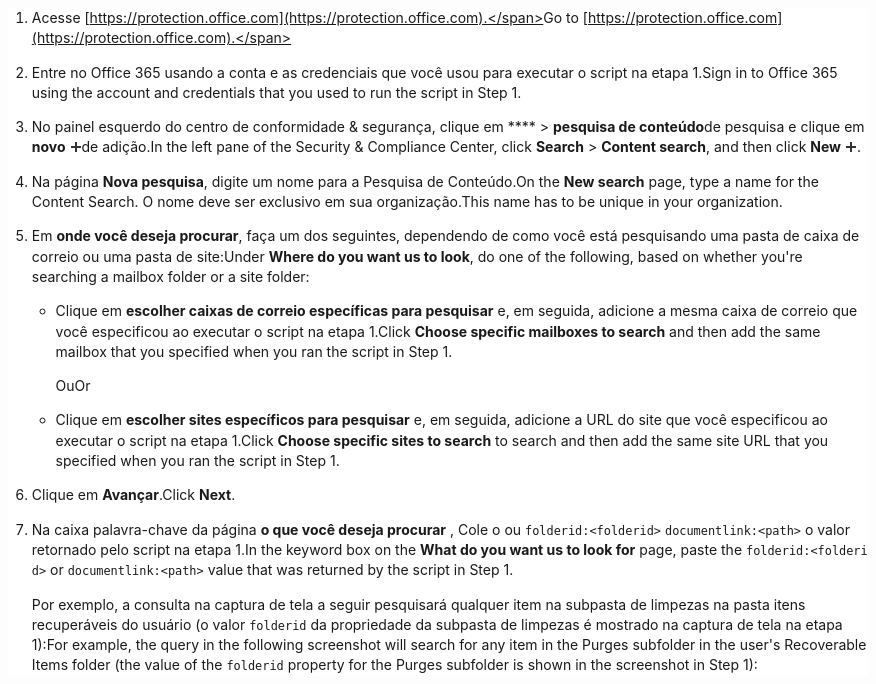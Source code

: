 1. <span data-ttu-id="c3944-179">Acesse [https://protection.office.com](https://protection.office.com).</span><span class="sxs-lookup"><span data-stu-id="c3944-179">Go to [https://protection.office.com](https://protection.office.com).</span></span>
    
2. <span data-ttu-id="c3944-180">Entre no Office 365 usando a conta e as credenciais que você usou para executar o script na etapa 1.</span><span class="sxs-lookup"><span data-stu-id="c3944-180">Sign in to Office 365 using the account and credentials that you used to run the script in Step 1.</span></span>
    
3. <span data-ttu-id="c3944-181">No painel esquerdo do centro de conformidade & segurança, clique em \*\*\*\* \> **pesquisa de conteúdo**de pesquisa e clique em **novo** ![ícone](media/O365-MDM-CreatePolicy-AddIcon.gif)de adição.</span><span class="sxs-lookup"><span data-stu-id="c3944-181">In the left pane of the Security & Compliance Center, click **Search** \> **Content search**, and then click **New** ![Add icon](media/O365-MDM-CreatePolicy-AddIcon.gif).</span></span>
    
4. <span data-ttu-id="c3944-182">Na página **Nova pesquisa**, digite um nome para a Pesquisa de Conteúdo.</span><span class="sxs-lookup"><span data-stu-id="c3944-182">On the **New search** page, type a name for the Content Search.</span></span> <span data-ttu-id="c3944-183">O nome deve ser exclusivo em sua organização.</span><span class="sxs-lookup"><span data-stu-id="c3944-183">This name has to be unique in your organization.</span></span> 
    
5. <span data-ttu-id="c3944-184">Em **onde você deseja procurar**, faça um dos seguintes, dependendo de como você está pesquisando uma pasta de caixa de correio ou uma pasta de site:</span><span class="sxs-lookup"><span data-stu-id="c3944-184">Under **Where do you want us to look**, do one of the following, based on whether you're searching a mailbox folder or a site folder:</span></span>
    
    - <span data-ttu-id="c3944-185">Clique em **escolher caixas de correio específicas para pesquisar** e, em seguida, adicione a mesma caixa de correio que você especificou ao executar o script na etapa 1.</span><span class="sxs-lookup"><span data-stu-id="c3944-185">Click **Choose specific mailboxes to search** and then add the same mailbox that you specified when you ran the script in Step 1.</span></span> 
    
      <span data-ttu-id="c3944-186">Ou</span><span class="sxs-lookup"><span data-stu-id="c3944-186">Or</span></span>
    
    - <span data-ttu-id="c3944-187">Clique em **escolher sites específicos para pesquisar** e, em seguida, adicione a URL do site que você especificou ao executar o script na etapa 1.</span><span class="sxs-lookup"><span data-stu-id="c3944-187">Click **Choose specific sites to search** to search and then add the same site URL that you specified when you ran the script in Step 1.</span></span> 
    
6. <span data-ttu-id="c3944-188">Clique em **Avançar**.</span><span class="sxs-lookup"><span data-stu-id="c3944-188">Click **Next**.</span></span>
    
7. <span data-ttu-id="c3944-189">Na caixa palavra-chave da página **o que você deseja procurar** , Cole o ou `folderid:<folderid>` `documentlink:<path>` o valor retornado pelo script na etapa 1.</span><span class="sxs-lookup"><span data-stu-id="c3944-189">In the keyword box on the **What do you want us to look for** page, paste the  `folderid:<folderid>` or  `documentlink:<path>` value that was returned by the script in Step 1.</span></span> 
    
    <span data-ttu-id="c3944-190">Por exemplo, a consulta na captura de tela a seguir pesquisará qualquer item na subpasta de limpezas na pasta itens recuperáveis do usuário (o valor `folderid` da propriedade da subpasta de limpezas é mostrado na captura de tela na etapa 1):</span><span class="sxs-lookup"><span data-stu-id="c3944-190">For example, the query in the following screenshot will search for any item in the Purges subfolder in the user's Recoverable Items folder (the value of the `folderid` property for the Purges subfolder is shown in the screenshot in Step 1):</span></span>
    